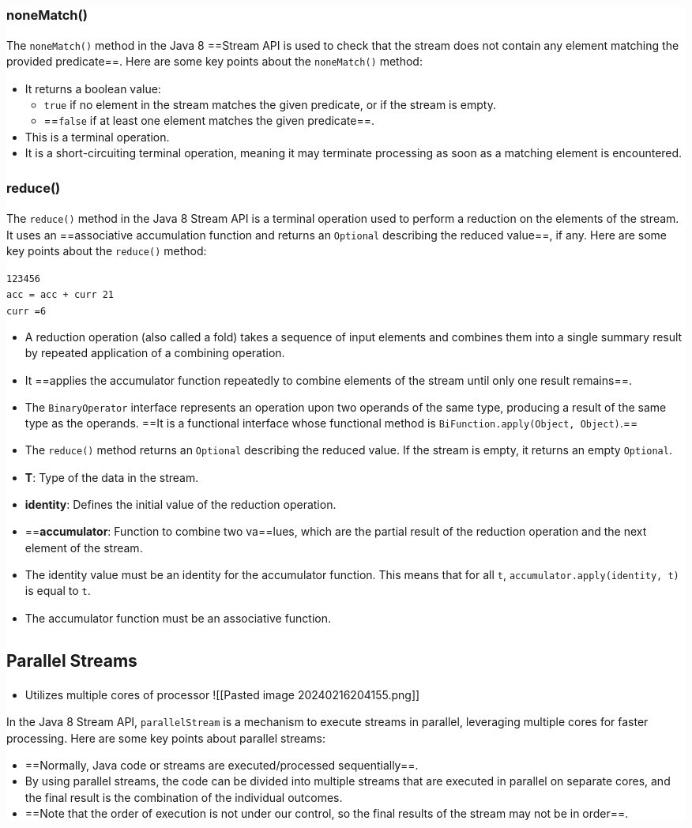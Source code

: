 ### noneMatch()

The `noneMatch()` method in the Java 8 ==Stream API is used to check that the stream does not contain any element matching the provided predicate==. Here are some key points about the `noneMatch()` method:

- It returns a boolean value:
  - `true` if no element in the stream matches the given predicate, or if the stream is empty.
  - ==`false` if at least one element matches the given predicate==.
- This is a terminal operation.
- It is a short-circuiting terminal operation, meaning it may terminate processing as soon as a matching element is encountered.

### reduce()

The `reduce()` method in the Java 8 Stream API is a terminal operation used to perform a reduction on the elements of the stream. It uses an ==associative accumulation function and returns an `Optional` describing the reduced value==, if any. Here are some key points about the `reduce()` method:
```
123456
acc = acc + curr 21
curr =6
```
- A reduction operation (also called a fold) takes a sequence of input elements and combines them into a single summary result by repeated application of a combining operation.
- It ==applies the accumulator function repeatedly to combine elements of the stream until only one result remains==.
- The `BinaryOperator` interface represents an operation upon two operands of the same type, producing a result of the same type as the operands. ==It is a functional interface whose functional method is `BiFunction.apply(Object, Object)`.==
- The `reduce()` method returns an `Optional` describing the reduced value. If the stream is empty, it returns an empty `Optional`.

- **T**: Type of the data in the stream.
- **identity**: Defines the initial value of the reduction operation.
- ==**accumulator**: Function to combine two va==lues, which are the partial result of the reduction operation and the next element of the stream.
- The identity value must be an identity for the accumulator function. This means that for all `t`, `accumulator.apply(identity, t)` is equal to `t`.
- The accumulator function must be an associative function.


## Parallel Streams 
- Utilizes multiple cores of processor
![[Pasted image 20240216204155.png]]

In the Java 8 Stream API, `parallelStream` is a mechanism to execute streams in parallel, leveraging multiple cores for faster processing. Here are some key points about parallel streams:

- ==Normally, Java code or streams are executed/processed sequentially==.
- By using parallel streams, the code can be divided into multiple streams that are executed in parallel on separate cores, and the final result is the combination of the individual outcomes.
- ==Note that the order of execution is not under our control, so the final results of the stream may not be in order==.
